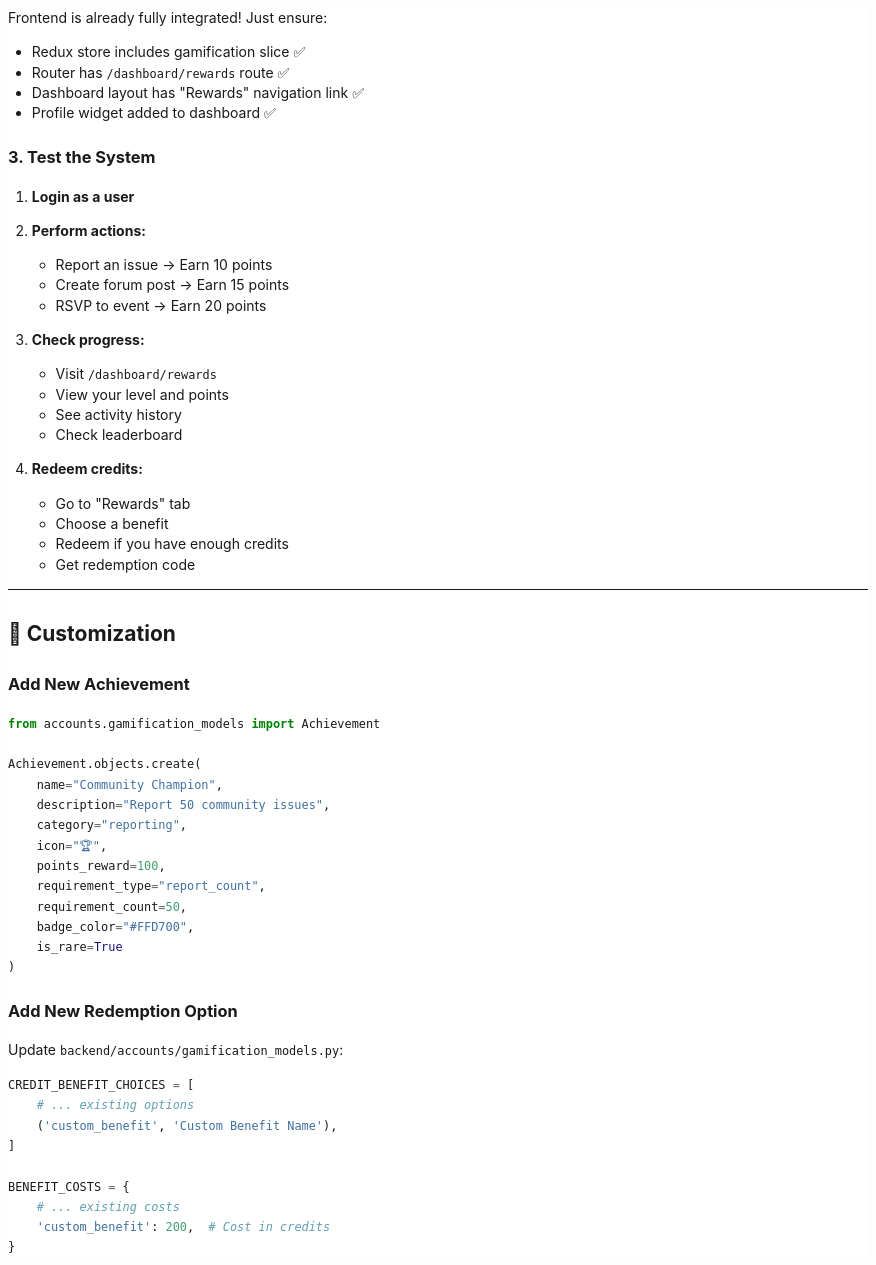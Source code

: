 Frontend is already fully integrated! Just ensure:
- Redux store includes gamification slice ✅
- Router has `/dashboard/rewards` route ✅
- Dashboard layout has "Rewards" navigation link ✅
- Profile widget added to dashboard ✅

### 3. **Test the System**

1. **Login as a user**
2. **Perform actions:**
   - Report an issue → Earn 10 points
   - Create forum post → Earn 15 points
   - RSVP to event → Earn 20 points

3. **Check progress:**
   - Visit `/dashboard/rewards`
   - View your level and points
   - See activity history
   - Check leaderboard

4. **Redeem credits:**
   - Go to "Rewards" tab
   - Choose a benefit
   - Redeem if you have enough credits
   - Get redemption code

---

## 🎨 Customization

### Add New Achievement

```python
from accounts.gamification_models import Achievement

Achievement.objects.create(
    name="Community Champion",
    description="Report 50 community issues",
    category="reporting",
    icon="🏆",
    points_reward=100,
    requirement_type="report_count",
    requirement_count=50,
    badge_color="#FFD700",
    is_rare=True
)
```

### Add New Redemption Option

Update `backend/accounts/gamification_models.py`:
```python
CREDIT_BENEFIT_CHOICES = [
    # ... existing options
    ('custom_benefit', 'Custom Benefit Name'),
]

BENEFIT_COSTS = {
    # ... existing costs
    'custom_benefit': 200,  # Cost in credits
}
```
